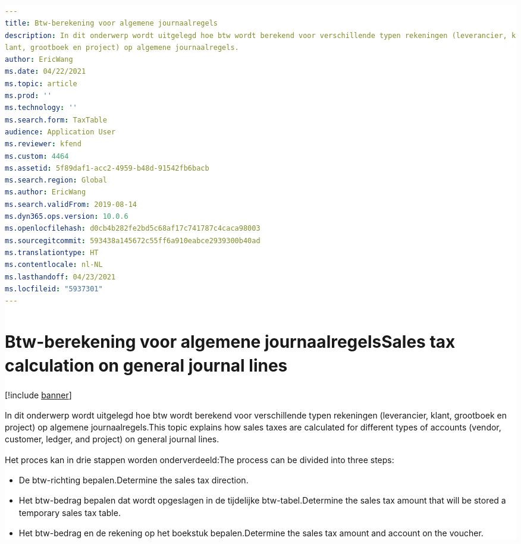 ```yaml
---
title: Btw-berekening voor algemene journaalregels
description: In dit onderwerp wordt uitgelegd hoe btw wordt berekend voor verschillende typen rekeningen (leverancier, klant, grootboek en project) op algemene journaalregels.
author: EricWang
ms.date: 04/22/2021
ms.topic: article
ms.prod: ''
ms.technology: ''
ms.search.form: TaxTable
audience: Application User
ms.reviewer: kfend
ms.custom: 4464
ms.assetid: 5f89daf1-acc2-4959-b48d-91542fb6bacb
ms.search.region: Global
ms.author: EricWang
ms.search.validFrom: 2019-08-14
ms.dyn365.ops.version: 10.0.6
ms.openlocfilehash: d0cb4b282fe2bd5c68af17c741787c4caca98003
ms.sourcegitcommit: 593438a145672c55ff6a910eabce2939300b40ad
ms.translationtype: HT
ms.contentlocale: nl-NL
ms.lasthandoff: 04/23/2021
ms.locfileid: "5937301"
---
```

# <a name="sales-tax-calculation-on-general-journal-lines"></a><span data-ttu-id="59b82-103">Btw-berekening voor algemene journaalregels</span><span class="sxs-lookup"><span data-stu-id="59b82-103">Sales tax calculation on general journal lines</span></span>
[!include [banner](../includes/banner.md)]

<span data-ttu-id="59b82-104">In dit onderwerp wordt uitgelegd hoe btw wordt berekend voor verschillende typen rekeningen (leverancier, klant, grootboek en project) op algemene journaalregels.</span><span class="sxs-lookup"><span data-stu-id="59b82-104">This topic explains how sales taxes are calculated for different types of accounts (vendor, customer, ledger, and project) on general journal lines.</span></span>

<span data-ttu-id="59b82-105">Het proces kan in drie stappen worden onderverdeeld:</span><span class="sxs-lookup"><span data-stu-id="59b82-105">The process can be divided into three steps:</span></span>

- <span data-ttu-id="59b82-106">De btw-richting bepalen.</span><span class="sxs-lookup"><span data-stu-id="59b82-106">Determine the sales tax direction.</span></span>

- <span data-ttu-id="59b82-107">Het btw-bedrag bepalen dat wordt opgeslagen in de tijdelijke btw-tabel.</span><span class="sxs-lookup"><span data-stu-id="59b82-107">Determine the sales tax amount that will be stored a temporary sales tax table.</span></span>

- <span data-ttu-id="59b82-108">Het btw-bedrag en de rekening op het boekstuk bepalen.</span><span class="sxs-lookup"><span data-stu-id="59b82-108">Determine the sales tax amount and account on the voucher.</span></span>
